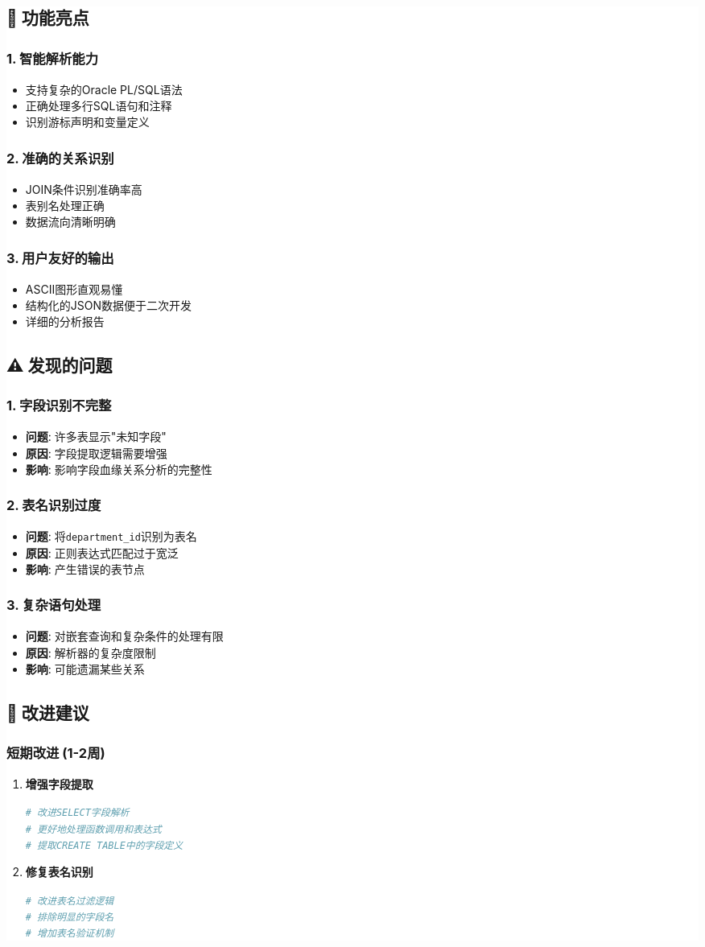 ## 🎯 功能亮点

### 1. 智能解析能力
- 支持复杂的Oracle PL/SQL语法
- 正确处理多行SQL语句和注释
- 识别游标声明和变量定义

### 2. 准确的关系识别
- JOIN条件识别准确率高
- 表别名处理正确
- 数据流向清晰明确

### 3. 用户友好的输出
- ASCII图形直观易懂
- 结构化的JSON数据便于二次开发
- 详细的分析报告

## ⚠️ 发现的问题

### 1. 字段识别不完整
- **问题**: 许多表显示"未知字段"
- **原因**: 字段提取逻辑需要增强
- **影响**: 影响字段血缘关系分析的完整性

### 2. 表名识别过度
- **问题**: 将`department_id`识别为表名
- **原因**: 正则表达式匹配过于宽泛
- **影响**: 产生错误的表节点

### 3. 复杂语句处理
- **问题**: 对嵌套查询和复杂条件的处理有限
- **原因**: 解析器的复杂度限制
- **影响**: 可能遗漏某些关系

## 🔧 改进建议

### 短期改进 (1-2周)

1. **增强字段提取**
   ```python
   # 改进SELECT字段解析
   # 更好地处理函数调用和表达式
   # 提取CREATE TABLE中的字段定义
   ```

2. **修复表名识别**
   ```python
   # 改进表名过滤逻辑
   # 排除明显的字段名
   # 增加表名验证机制
   ```
